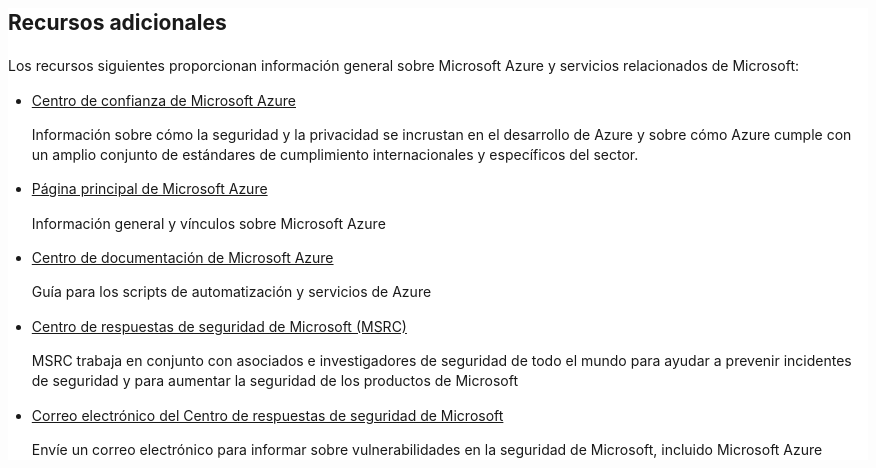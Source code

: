 ## Recursos adicionales
Los recursos siguientes proporcionan información general sobre Microsoft Azure y servicios relacionados de Microsoft:

- [Centro de confianza de Microsoft Azure](https://azure.microsoft.com/support/trust-center/)

    Información sobre cómo la seguridad y la privacidad se incrustan en el desarrollo de Azure y sobre cómo Azure cumple con un amplio conjunto de estándares de cumplimiento internacionales y específicos del sector.

- [Página principal de Microsoft Azure](http://www.microsoft.com/windowsazure/)

    Información general y vínculos sobre Microsoft Azure

- [Centro de documentación de Microsoft Azure](http://msdn.microsoft.com/windowsazure/default.aspx)

    Guía para los scripts de automatización y servicios de Azure

- [Centro de respuestas de seguridad de Microsoft (MSRC)](http://www.microsoft.com/security/msrc/default.aspx)

    MSRC trabaja en conjunto con asociados e investigadores de seguridad de todo el mundo para ayudar a prevenir incidentes de seguridad y para aumentar la seguridad de los productos de Microsoft

- [Correo electrónico del Centro de respuestas de seguridad de Microsoft](mailto:secure@microsoft.com)

    Envíe un correo electrónico para informar sobre vulnerabilidades en la seguridad de Microsoft, incluido Microsoft Azure


[1]: ./media/azure-security-audit-log-management/sec-security-data-collection-flow.png
[2]: ./media/azure-security-audit-log-management/sec-storage-table-security-log.PNG
[3]: ./media/azure-security-audit-log-management/sec-wad-windows-event-logs-table.png
[4]: ./media/azure-security-audit-log-management/sec-edit-entity.png
[5]: ./media/azure-security-audit-log-management/sec-app-event-log-cmd.png
[6]: ./media/azure-security-audit-log-management/sec-event-viewer.png
[7]: ./media/azure-security-audit-log-management/sec-event-id100.png
[8]: ./media/azure-security-audit-log-management/sec-diagnostics.png
[9]: ./media/azure-security-audit-log-management/sec-event4732.png
[10]: ./media/azure-security-audit-log-management/sec-step6.png
[11]: ./media/azure-security-audit-log-management/sec-process-creation-event.png
[12]: ./media/azure-security-audit-log-management/sec-process-creation-event-storage.png
[13]: ./media/azure-security-audit-log-management/sec-event4946.png
[14]: ./media/azure-security-audit-log-management/sec-event4946-storage.png
[15]: ./media/azure-security-audit-log-management/sec-event-aggregation.png
[16]: ./media/azure-security-audit-log-management/sec-status-code500.png
[17]: ./media/azure-security-audit-log-management/sec-w3c-format.png
[18]: ./media/azure-security-audit-log-management/sec-blob-iis-logs.png
[19]: ./media/azure-security-audit-log-management/sec-view-blob-container.png
[20]: ./media/azure-security-audit-log-management/sec-hdinsight-analysis.png

